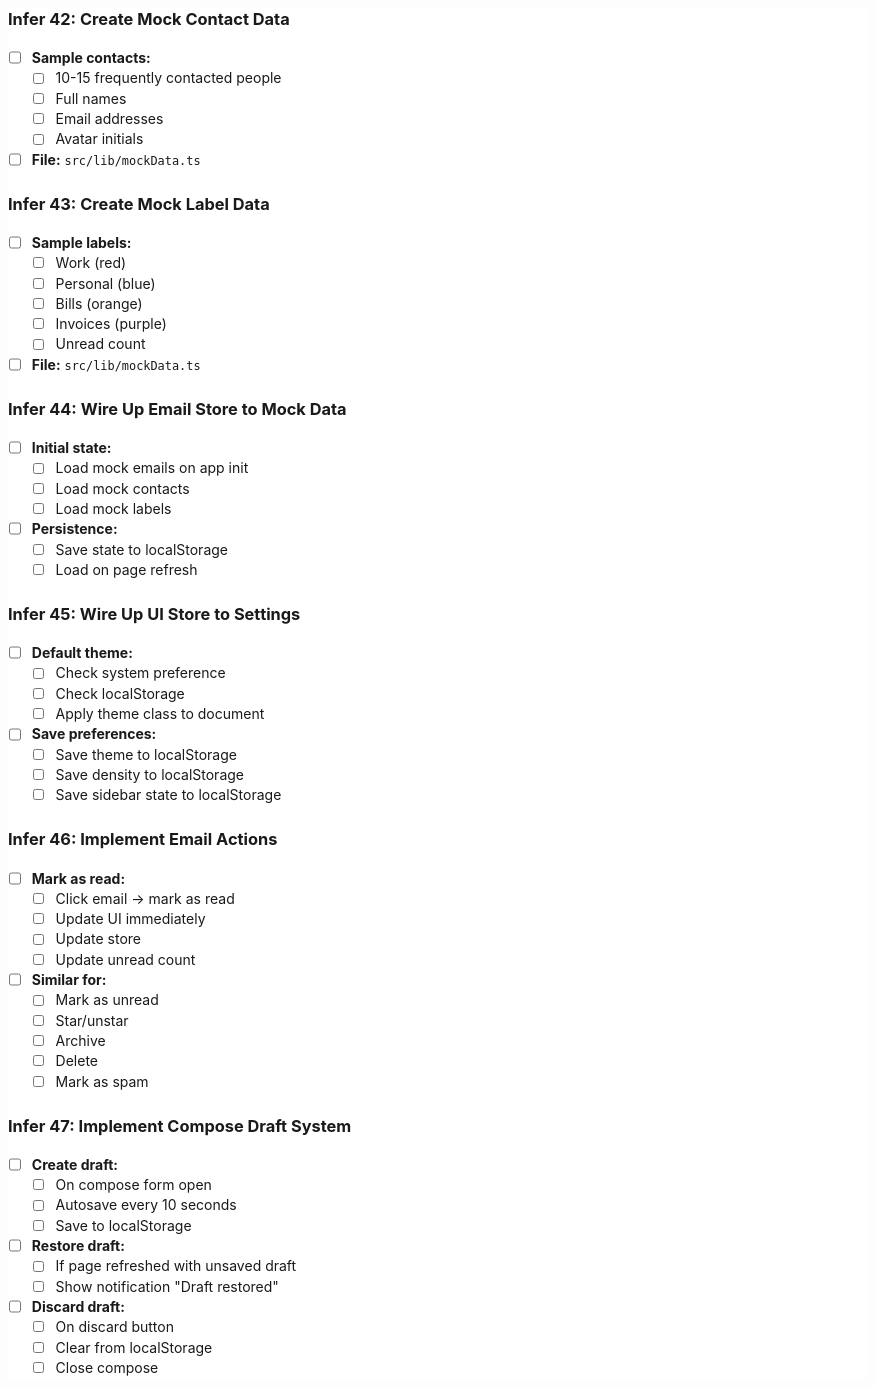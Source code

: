 ### Infer 42: Create Mock Contact Data
- [ ] **Sample contacts:**
  - [ ] 10-15 frequently contacted people
  - [ ] Full names
  - [ ] Email addresses
  - [ ] Avatar initials
- [ ] **File:** `src/lib/mockData.ts`

### Infer 43: Create Mock Label Data
- [ ] **Sample labels:**
  - [ ] Work (red)
  - [ ] Personal (blue)
  - [ ] Bills (orange)
  - [ ] Invoices (purple)
  - [ ] Unread count
- [ ] **File:** `src/lib/mockData.ts`

### Infer 44: Wire Up Email Store to Mock Data
- [ ] **Initial state:**
  - [ ] Load mock emails on app init
  - [ ] Load mock contacts
  - [ ] Load mock labels
- [ ] **Persistence:**
  - [ ] Save state to localStorage
  - [ ] Load on page refresh

### Infer 45: Wire Up UI Store to Settings
- [ ] **Default theme:**
  - [ ] Check system preference
  - [ ] Check localStorage
  - [ ] Apply theme class to document
- [ ] **Save preferences:**
  - [ ] Save theme to localStorage
  - [ ] Save density to localStorage
  - [ ] Save sidebar state to localStorage

### Infer 46: Implement Email Actions
- [ ] **Mark as read:**
  - [ ] Click email → mark as read
  - [ ] Update UI immediately
  - [ ] Update store
  - [ ] Update unread count
- [ ] **Similar for:**
  - [ ] Mark as unread
  - [ ] Star/unstar
  - [ ] Archive
  - [ ] Delete
  - [ ] Mark as spam

### Infer 47: Implement Compose Draft System
- [ ] **Create draft:**
  - [ ] On compose form open
  - [ ] Autosave every 10 seconds
  - [ ] Save to localStorage
- [ ] **Restore draft:**
  - [ ] If page refreshed with unsaved draft
  - [ ] Show notification "Draft restored"
- [ ] **Discard draft:**
  - [ ] On discard button
  - [ ] Clear from localStorage
  - [ ] Close compose
